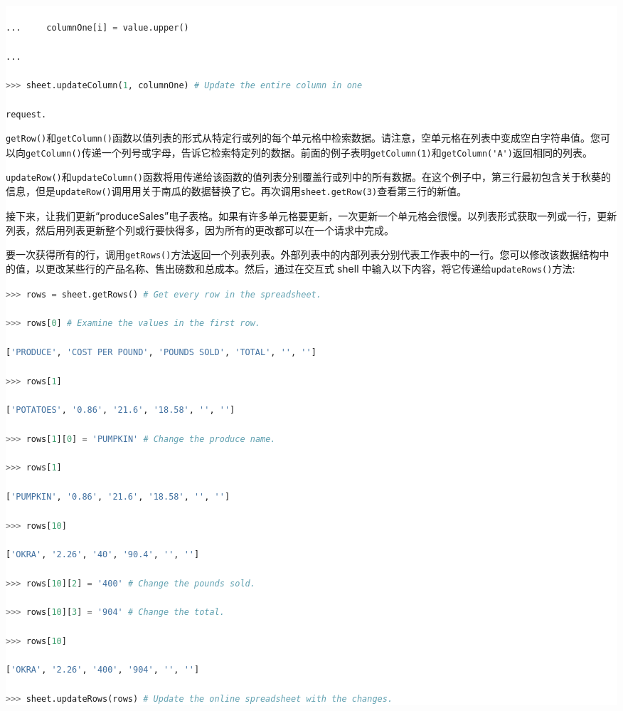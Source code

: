 ```py

...     columnOne[i] = value.upper()

...

>>> sheet.updateColumn(1, columnOne) # Update the entire column in one

request.
```

`getRow()`和`getColumn()`函数以值列表的形式从特定行或列的每个单元格中检索数据。请注意，空单元格在列表中变成空白字符串值。您可以向`getColumn()`传递一个列号或字母，告诉它检索特定列的数据。前面的例子表明`getColumn(1)`和`getColumn('A')`返回相同的列表。

`updateRow()`和`updateColumn()`函数将用传递给该函数的值列表分别覆盖行或列中的所有数据。在这个例子中，第三行最初包含关于秋葵的信息，但是`updateRow()`调用用关于南瓜的数据替换了它。再次调用`sheet.getRow(3)`查看第三行的新值。

接下来，让我们更新“produceSales”电子表格。如果有许多单元格要更新，一次更新一个单元格会很慢。以列表形式获取一列或一行，更新列表，然后用列表更新整个列或行要快得多，因为所有的更改都可以在一个请求中完成。

要一次获得所有的行，调用`getRows()`方法返回一个列表列表。外部列表中的内部列表分别代表工作表中的一行。您可以修改该数据结构中的值，以更改某些行的产品名称、售出磅数和总成本。然后，通过在交互式 shell 中输入以下内容，将它传递给`updateRows()`方法:

```py
>>> rows = sheet.getRows() # Get every row in the spreadsheet.

>>> rows[0] # Examine the values in the first row.

['PRODUCE', 'COST PER POUND', 'POUNDS SOLD', 'TOTAL', '', '']

>>> rows[1]

['POTATOES', '0.86', '21.6', '18.58', '', '']

>>> rows[1][0] = 'PUMPKIN' # Change the produce name.

>>> rows[1]

['PUMPKIN', '0.86', '21.6', '18.58', '', '']

>>> rows[10]

['OKRA', '2.26', '40', '90.4', '', '']

>>> rows[10][2] = '400' # Change the pounds sold.

>>> rows[10][3] = '904' # Change the total.

>>> rows[10]

['OKRA', '2.26', '400', '904', '', '']

>>> sheet.updateRows(rows) # Update the online spreadsheet with the changes.
```
